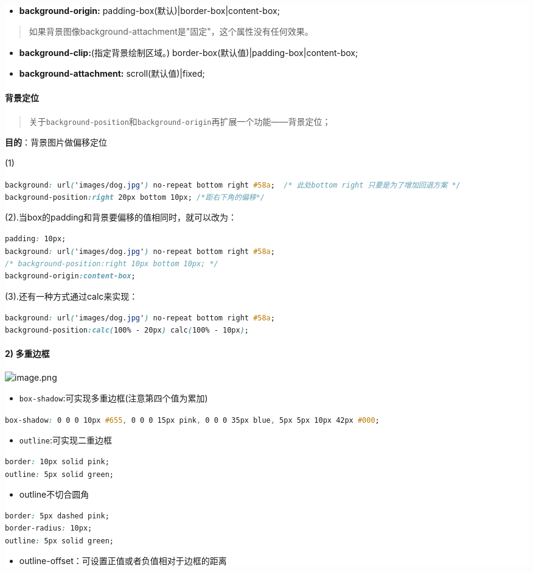 * **background-origin:** padding-box(默认)|border-box|content-box;

>如果背景图像background-attachment是"固定"，这个属性没有任何效果。


* **background-clip:**(指定背景绘制区域。) border-box(默认值)|padding-box|content-box;

* **background-attachment:** scroll(默认值)|fixed;

#### 背景定位
>关于`background-position`和`background-origin`再扩展一个功能——背景定位；

**目的**：背景图片做偏移定位

(1)

```css
background: url('images/dog.jpg') no-repeat bottom right #58a;  /* 此处bottom right 只要是为了增加回退方案 */
background-position:right 20px bottom 10px; /*距右下角的偏移*/
```
(2).当box的padding和背景要偏移的值相同时，就可以改为：

```css
padding: 10px;
background: url('images/dog.jpg') no-repeat bottom right #58a; 
/* background-position:right 10px bottom 10px; */
background-origin:content-box;
```
(3).还有一种方式通过calc来实现：

```css
background: url('images/dog.jpg') no-repeat bottom right #58a; 
background-position:calc(100% - 20px) calc(100% - 10px);
```


####  2) 多重边框

![image.png](~@alias/css-secret/css-secret4.png)

* `box-shadow`:可实现多重边框(注意第四个值为累加)
```css
box-shadow: 0 0 0 10px #655, 0 0 0 15px pink, 0 0 0 35px blue, 5px 5px 10px 42px #000;
```
* `outline`:可实现二重边框

```css
border: 10px solid pink;
outline: 5px solid green;
```

* outline不切合圆角

```css
border: 5px dashed pink;
border-radius: 10px;
outline: 5px solid green;
```
* outline-offset：可设置正值或者负值相对于边框的距离
